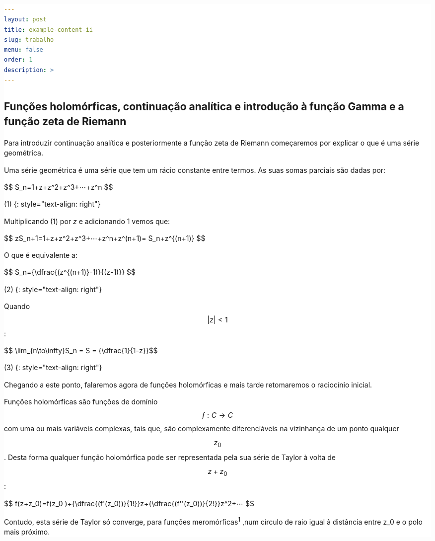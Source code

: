 ```yaml
---
layout: post
title: example-content-ii
slug: trabalho
menu: false
order: 1
description: >
---
```


## Funções holomórficas, continuação analítica e introdução à função Gamma e a função zeta de Riemann

Para introduzir continuação analítica e posteriormente a função zeta de
Riemann começaremos por explicar o que é uma série geométrica.

Uma série geométrica é uma série que tem um rácio constante entre
termos. As suas somas parciais são dadas por:

\$$ S_n=1+z+z^2+z^3+⋯+z^n $$

(1)
{: style="text-align: right"}

Multiplicando (1) por *z* e adicionando 1 vemos que:

\$$ zS_n+1=1+z+z^2+z^3+⋯+z^n+z^(n+1)= S_n+z^{(n+1)} $$

O que é equivalente a:

\$$ S_n={\dfrac{(z^{(n+1)}-1)}{(z-1)}} $$

(2)
{: style="text-align: right"}

Quando $$ {\vert z \vert <1} $$:

\$$ \lim_{n\to\infty}S_n = S = {\dfrac{1}{1-z}}$$

(3)
{: style="text-align: right"}

Chegando a este ponto, falaremos agora de funções holomórficas e
mais tarde retomaremos o raciocínio inicial.

Funções holomórficas são funções de domínio $$ f:C→C $$ com uma ou
mais variáveis complexas, tais que, são complexamente diferenciáveis
na vizinhança de um ponto qualquer $$ z_0 $$. Desta forma qualquer função
holomórfica pode ser representada pela sua série de Taylor à
volta de $$ z+z_0 $$:

\$$ f(z+z_0)=f(z_0 )+{\dfrac{(f'(z_0))}{1!}}z+{\dfrac{(f''(z_0))}{2!}}z^2+⋯ $$

Contudo, esta série de Taylor só converge, para funções
meromórficas<sup>1</sup> ,num círculo de raio igual à distância
entre z_0 e o polo mais próximo.

